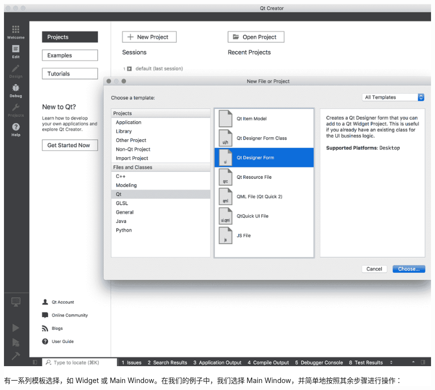 ![](img/375d6696-bf0f-49f5-a910-c5a59e86367f.png)

有一系列模板选择，如 Widget 或 Main Window。在我们的例子中，我们选择 Main Window，并简单地按照其余步骤进行操作：
